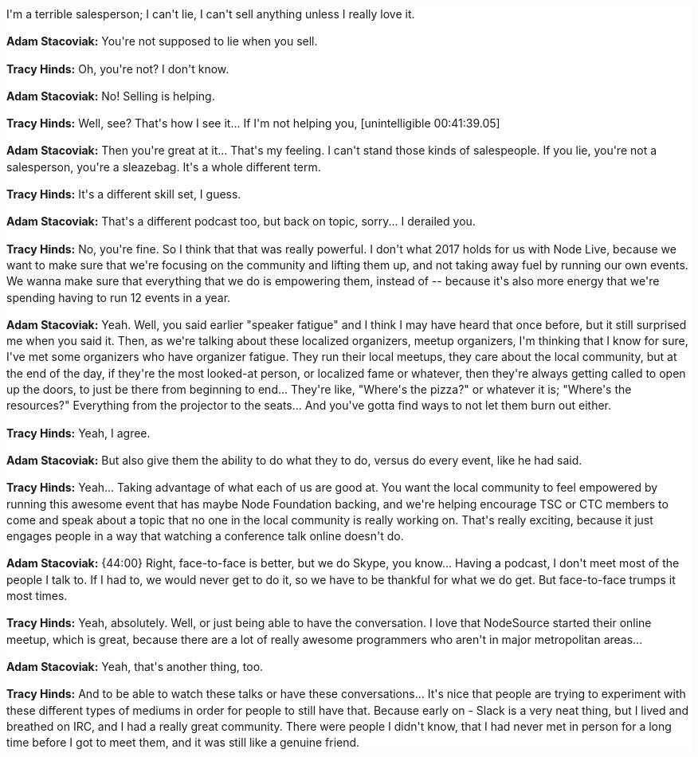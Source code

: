 I'm a terrible salesperson; I can't lie, I can't sell anything unless I really love it.

**Adam Stacoviak:** You're not supposed to lie when you sell.

**Tracy Hinds:** Oh, you're not? I don't know.

**Adam Stacoviak:** No! Selling is helping.

**Tracy Hinds:** Well, see? That's how I see it... If I'm not helping you, \[unintelligible 00:41:39.05\]

**Adam Stacoviak:** Then you're great at it... That's my feeling. I can't stand those kinds of salespeople. If you lie, you're not a salesperson, you're a sleazebag. It's a whole different term.

**Tracy Hinds:** It's a different skill set, I guess.

**Adam Stacoviak:** That's a different podcast too, but back on topic, sorry... I derailed you.

**Tracy Hinds:** No, you're fine. So I think that that was really powerful. I don't what 2017 holds for us with Node Live, because we want to make sure that we're focusing on the community and lifting them up, and not taking away fuel by running our own events. We wanna make sure that everything that we do is empowering them, instead of -- because it's also more energy that we're spending having to run 12 events in a year.

**Adam Stacoviak:** Yeah. Well, you said earlier "speaker fatigue" and I think I may have heard that once before, but it still surprised me when you said it. Then, as we're talking about these localized organizers, meetup organizers, I'm thinking that I know for sure, I've met some organizers who have organizer fatigue. They run their local meetups, they care about the local community, but at the end of the day, if they're the most looked-at person, or localized fame or whatever, then they're always getting called to open up the doors, to just be there from beginning to end... They're like, "Where's the pizza?" or whatever it is; "Where's the resources?" Everything from the projector to the seats... And you've gotta find ways to not let them burn out either.

**Tracy Hinds:** Yeah, I agree.

**Adam Stacoviak:** But also give them the ability to do what they to do, versus do every event, like he had said.

**Tracy Hinds:** Yeah... Taking advantage of what each of us are good at. You want the local community to feel empowered by running this awesome event that has maybe Node Foundation backing, and we're helping encourage TSC or CTC members to come and speak about a topic that no one in the local community is really working on. That's really exciting, because it just engages people in a way that watching a conference talk online doesn't do.

**Adam Stacoviak:** \{44:00\} Right, face-to-face is better, but we do Skype, you know... Having a podcast, I don't meet most of the people I talk to. If I had to, we would never get to do it, so we have to be thankful for what we do get. But face-to-face trumps it most times.

**Tracy Hinds:** Yeah, absolutely. Well, or just being able to have the conversation. I love that NodeSource started their online meetup, which is great, because there are a lot of really awesome programmers who aren't in major metropolitan areas...

**Adam Stacoviak:** Yeah, that's another thing, too.

**Tracy Hinds:** And to be able to watch these talks or have these conversations... It's nice that people are trying to experiment with these different types of mediums in order for people to still have that. Because early on - Slack is a very neat thing, but I lived and breathed on IRC, and I had a really great community. There were people I didn't know, that I had never met in person for a long time before I got to meet them, and it was still like a genuine friend.
